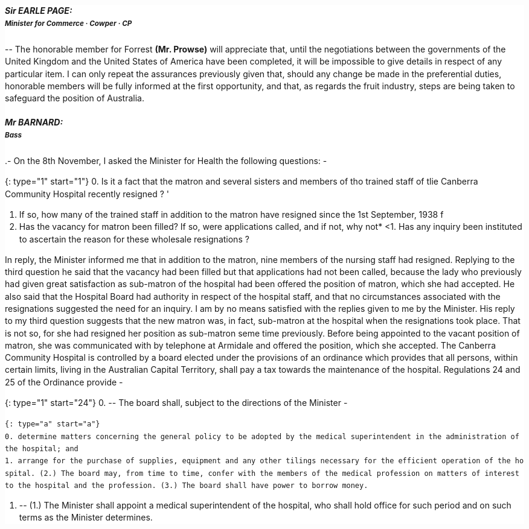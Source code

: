 ##### Sir EARLE PAGE:<br><small class="text-muted">Minister for Commerce &middot; Cowper &middot; CP</small>

-- The honorable member for Forrest  **(Mr. Prowse)**  will appreciate that, until the negotiations between the governments of the United Kingdom and the United States of America have been completed, it will be impossible to give details in respect of any particular item. I can only repeat the assurances previously given that, should any change be made in the preferential duties, honorable members will be fully informed at the first opportunity, and that, as regards the fruit industry, steps are being taken to safeguard the position of Australia. 

##### Mr BARNARD:<br><small class="text-muted">Bass</small>

.- On the 8th November, I asked the Minister for Health the following questions: - 

{: type="1" start="1"}
0. Is it a fact that the matron and several sisters and members of tho trained staff of tlie Canberra Community Hospital recently resigned ? ' 
1. If so, how many of the trained staff in addition to the matron have resigned since the 1st September, 1938 f 
2. Has the vacancy for matron been filled? If so, were applications called, and if not, why not* &lt;1. Has any inquiry been instituted to ascertain the reason for these wholesale resignations ? 

In reply, the Minister informed me that in addition to the matron, nine members of the nursing staff had resigned. Replying to the third question he said that the vacancy had been filled but that applications had not been called, because the lady who previously had given great satisfaction as sub-matron of the hospital had been offered the position of matron, which she had accepted. He also said that the Hospital Board had authority in respect of the hospital staff, and that no circumstances associated with the resignations suggested the need for an inquiry. I am by no means satisfied with the replies given to me by the Minister.  His  reply to my third question suggests that the new matron was, in fact, sub-matron at the hospital when the resignations took place. That is not so, for she had resigned her position as sub-matron seme time previously. Before being appointed to the vacant position of matron, she was communicated with by telephone at Armidale and offered the position, which she accepted. The Canberra Community Hospital is controlled by a board elected under the provisions of an ordinance which provides that all persons, within certain limits, living in the Australian Capital Territory, shall pay a tax towards the maintenance of the hospital. Regulations 24 and 25 of the Ordinance provide - 

{: type="1" start="24"}
0. -- The board shall, subject to the directions of the Minister - 

    {: type="a" start="a"}
    0. determine matters concerning the general policy to be adopted by the medical superintendent in the administration of the hospital; and 
    1. arrange for the purchase of supplies, equipment and any other tilings necessary for the efficient operation of the hospital. (2.) The board may, from time to time, confer with the members of the medical profession on matters of interest to the hospital and the profession. (3.) The board shall have power to borrow money. 

1. -- (1.) The Minister shall appoint a medical superintendent of the hospital, who shall hold office for such period and on such terms as the Minister determines. 

